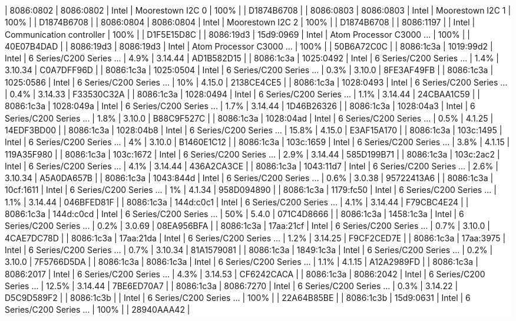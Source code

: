 | 8086:0802 | 8086:0802 | Intel           | Moorestown I2C 0         | 100%   |          | D1874B6708 |
| 8086:0803 | 8086:0803 | Intel           | Moorestown I2C 1         | 100%   |          | D1874B6708 |
| 8086:0804 | 8086:0804 | Intel           | Moorestown I2C 2         | 100%   |          | D1874B6708 |
| 8086:1197 |           | Intel           | Communication controller | 100%   |          | D1F5E15D8C |
| 8086:19d3 | 15d9:0969 | Intel           | Atom Processor C3000 ... | 100%   |          | 40E07B4DAD |
| 8086:19d3 | 8086:19d3 | Intel           | Atom Processor C3000 ... | 100%   |          | 50B6A72C0C |
| 8086:1c3a | 1019:99d2 | Intel           | 6 Series/C200 Series ... | 4.9%   | 3.14.44  | AD1B582D15 |
| 8086:1c3a | 1025:0492 | Intel           | 6 Series/C200 Series ... | 1.4%   | 3.10.34  | C0A7DFF96D |
| 8086:1c3a | 1025:0504 | Intel           | 6 Series/C200 Series ... | 0.3%   | 3.10.0   | 8FE3AF49FB |
| 8086:1c3a | 1025:0586 | Intel           | 6 Series/C200 Series ... | 10%    | 4.15.0   | 2138CE4CE5 |
| 8086:1c3a | 1028:0493 | Intel           | 6 Series/C200 Series ... | 0.4%   | 3.14.33  | F33530C32A |
| 8086:1c3a | 1028:0494 | Intel           | 6 Series/C200 Series ... | 1.1%   | 3.14.44  | 24CBAA1C59 |
| 8086:1c3a | 1028:049a | Intel           | 6 Series/C200 Series ... | 1.7%   | 3.14.44  | 1D46B26326 |
| 8086:1c3a | 1028:04a3 | Intel           | 6 Series/C200 Series ... | 1.8%   | 3.10.0   | B88C9F527C |
| 8086:1c3a | 1028:04ad | Intel           | 6 Series/C200 Series ... | 0.5%   | 4.1.25   | 14EDF3BD00 |
| 8086:1c3a | 1028:04b8 | Intel           | 6 Series/C200 Series ... | 15.8%  | 4.15.0   | E3AF15A170 |
| 8086:1c3a | 103c:1495 | Intel           | 6 Series/C200 Series ... | 4%     | 3.10.0   | B1460E1C12 |
| 8086:1c3a | 103c:1659 | Intel           | 6 Series/C200 Series ... | 3.8%   | 4.1.15   | 119A35F980 |
| 8086:1c3a | 103c:1672 | Intel           | 6 Series/C200 Series ... | 2.9%   | 3.14.44  | 585D199B71 |
| 8086:1c3a | 103c:2ac2 | Intel           | 6 Series/C200 Series ... | 4.1%   | 3.14.44  | 436A2CA3CE |
| 8086:1c3a | 1043:11d7 | Intel           | 6 Series/C200 Series ... | 2.6%   | 3.10.34  | A5A0DA657B |
| 8086:1c3a | 1043:844d | Intel           | 6 Series/C200 Series ... | 0.6%   | 3.0.38   | 95722413A6 |
| 8086:1c3a | 10cf:1611 | Intel           | 6 Series/C200 Series ... | 1%     | 4.1.34   | 958D094890 |
| 8086:1c3a | 1179:fc50 | Intel           | 6 Series/C200 Series ... | 1.1%   | 3.14.44  | 046BFED81F |
| 8086:1c3a | 144d:c0c1 | Intel           | 6 Series/C200 Series ... | 4.1%   | 3.14.44  | F79CBC4E24 |
| 8086:1c3a | 144d:c0cd | Intel           | 6 Series/C200 Series ... | 50%    | 5.4.0    | 071C4D8666 |
| 8086:1c3a | 1458:1c3a | Intel           | 6 Series/C200 Series ... | 0.2%   | 3.0.69   | 08EA956BFA |
| 8086:1c3a | 17aa:21cf | Intel           | 6 Series/C200 Series ... | 0.7%   | 3.10.0   | 4CAE7DC78D |
| 8086:1c3a | 17aa:21da | Intel           | 6 Series/C200 Series ... | 1.2%   | 3.14.25  | F9CF2CED7E |
| 8086:1c3a | 17aa:3975 | Intel           | 6 Series/C200 Series ... | 0.7%   | 3.10.34  | 81A1579081 |
| 8086:1c3a | 1849:1c3a | Intel           | 6 Series/C200 Series ... | 0.2%   | 3.10.0   | 7F5766D5DA |
| 8086:1c3a | 8086:1c3a | Intel           | 6 Series/C200 Series ... | 1.1%   | 4.1.15   | A12A2989FD |
| 8086:1c3a | 8086:2017 | Intel           | 6 Series/C200 Series ... | 4.3%   | 3.14.53  | CF6242CACA |
| 8086:1c3a | 8086:2042 | Intel           | 6 Series/C200 Series ... | 12.5%  | 3.14.44  | 7BE6ED70A7 |
| 8086:1c3a | 8086:7270 | Intel           | 6 Series/C200 Series ... | 0.3%   | 3.14.22  | D5C9D589F2 |
| 8086:1c3b |           | Intel           | 6 Series/C200 Series ... | 100%   |          | 22A64B85BE |
| 8086:1c3b | 15d9:0631 | Intel           | 6 Series/C200 Series ... | 100%   |          | 28940AAA42 |